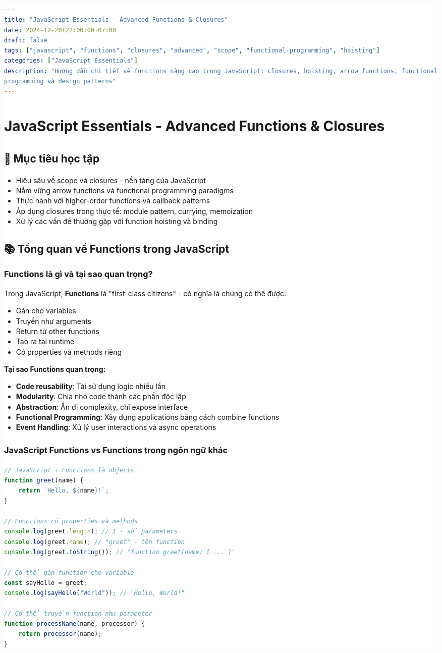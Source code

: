 ```yaml
---
title: "JavaScript Essentials - Advanced Functions & Closures"
date: 2024-12-20T22:00:00+07:00
draft: false
tags: ["javascript", "functions", "closures", "advanced", "scope", "functional-programming", "hoisting"]
categories: ["JavaScript Essentials"]
description: "Hướng dẫn chi tiết về functions nâng cao trong JavaScript: closures, hoisting, arrow functions, functional programming và design patterns"
---
```


# JavaScript Essentials - Advanced Functions & Closures

## 🎯 **Mục tiêu học tập**
- Hiểu sâu về scope và closures - nền tảng của JavaScript
- Nắm vững arrow functions và functional programming paradigms
- Thực hành với higher-order functions và callback patterns
- Áp dụng closures trong thực tế: module pattern, currying, memoization
- Xử lý các vấn đề thường gặp với function hoisting và binding

## 📚 **Tổng quan về Functions trong JavaScript**

### **Functions là gì và tại sao quan trọng?**
Trong JavaScript, **Functions** là "first-class citizens" - có nghĩa là chúng có thể được:
- Gán cho variables
- Truyền như arguments
- Return từ other functions
- Tạo ra tại runtime
- Có properties và methods riêng

**Tại sao Functions quan trọng:**
- **Code reusability**: Tái sử dụng logic nhiều lần
- **Modularity**: Chia nhỏ code thành các phần độc lập
- **Abstraction**: Ẩn đi complexity, chỉ expose interface
- **Functional Programming**: Xây dựng applications bằng cách combine functions
- **Event Handling**: Xử lý user interactions và async operations

### **JavaScript Functions vs Functions trong ngôn ngữ khác**
```javascript
// JavaScript - Functions là objects
function greet(name) {
    return `Hello, ${name}!`;
}

// Functions có properties và methods
console.log(greet.length); // 1 - số parameters
console.log(greet.name); // "greet" - tên function
console.log(greet.toString()); // "function greet(name) { ... }"

// Có thể gán function cho variable
const sayHello = greet;
console.log(sayHello("World")); // "Hello, World!"

// Có thể truyền function như parameter
function processName(name, processor) {
    return processor(name);
}

```